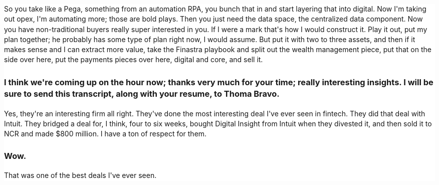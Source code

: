 So you take like a Pega, something from an automation RPA, you bunch that in and start layering that into digital. Now I'm taking out opex, I'm automating more; those are bold plays. Then you just need the data space, the centralized data component. Now you have non-traditional buyers really super interested in you. If I were a mark that's how I would construct it. Play it out, put my plan together; he probably has some type of plan right now, I would assume. But put it with two to three assets, and then if it makes sense and I can extract more value, take the Finastra playbook and split out the wealth management piece, put that on the side over here, put the payments pieces over here, digital and core, and sell it.

### I think we're coming up on the hour now; thanks very much for your time; really interesting insights. I will be sure to send this transcript, along with your resume, to Thoma Bravo.

Yes, they're an interesting firm all right. They've done the most interesting deal I've ever seen in fintech. They did that deal with Intuit. They bridged a deal for, I think, four to six weeks, bought Digital Insight from Intuit when they divested it, and then sold it to NCR and made $800 million. I have a ton of respect for them.

### Wow.

That was one of the best deals I've ever seen.